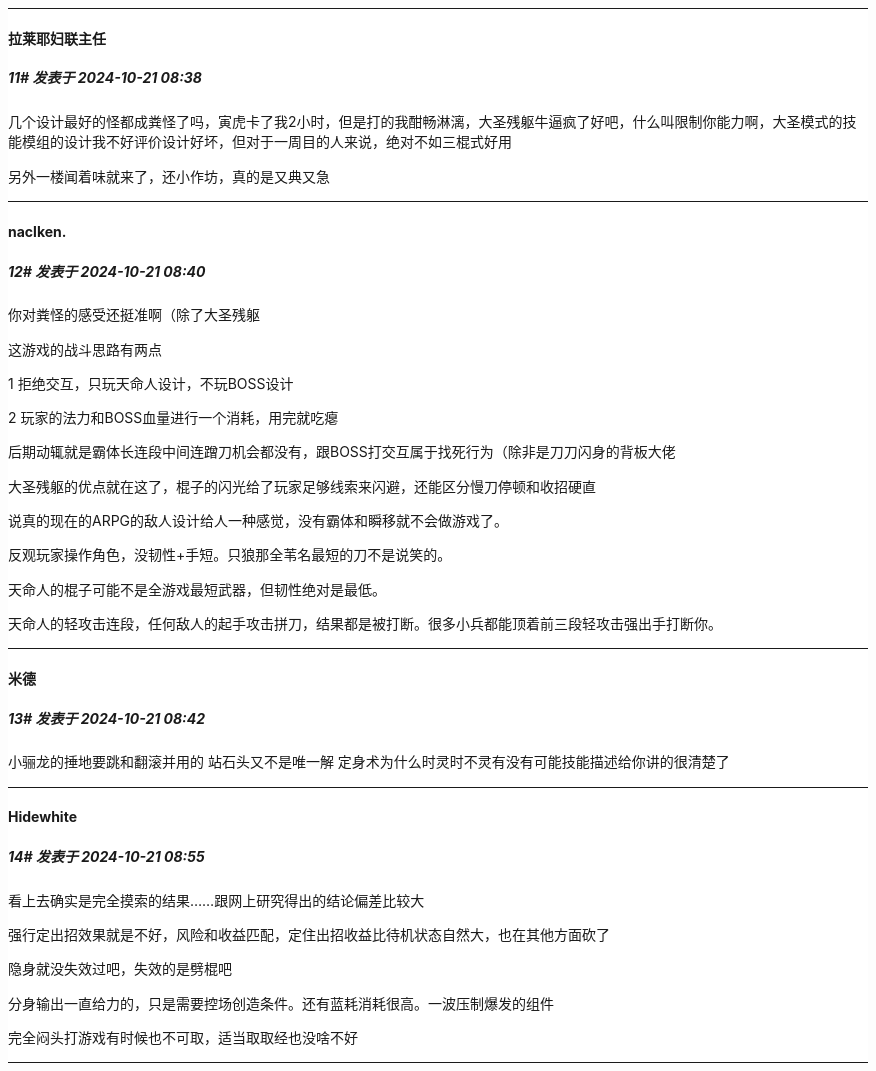 *****

####  拉莱耶妇联主任  
##### 11#       发表于 2024-10-21 08:38

几个设计最好的怪都成粪怪了吗，寅虎卡了我2小时，但是打的我酣畅淋漓，大圣残躯牛逼疯了好吧，什么叫限制你能力啊，大圣模式的技能模组的设计我不好评价设计好坏，但对于一周目的人来说，绝对不如三棍式好用

另外一楼闻着味就来了，还小作坊，真的是又典又急

*****

####  naclken.  
##### 12#       发表于 2024-10-21 08:40

你对粪怪的感受还挺准啊（除了大圣残躯

这游戏的战斗思路有两点

1 拒绝交互，只玩天命人设计，不玩BOSS设计

2 玩家的法力和BOSS血量进行一个消耗，用完就吃瘪

后期动辄就是霸体长连段中间连蹭刀机会都没有，跟BOSS打交互属于找死行为（除非是刀刀闪身的背板大佬

大圣残躯的优点就在这了，棍子的闪光给了玩家足够线索来闪避，还能区分慢刀停顿和收招硬直

说真的现在的ARPG的敌人设计给人一种感觉，没有霸体和瞬移就不会做游戏了。

反观玩家操作角色，没韧性+手短。只狼那全苇名最短的刀不是说笑的。

天命人的棍子可能不是全游戏最短武器，但韧性绝对是最低。

天命人的轻攻击连段，任何敌人的起手攻击拼刀，结果都是被打断。很多小兵都能顶着前三段轻攻击强出手打断你。

*****

####  米德  
##### 13#       发表于 2024-10-21 08:42

小骊龙的捶地要跳和翻滚并用的 站石头又不是唯一解
定身术为什么时灵时不灵有没有可能技能描述给你讲的很清楚了

*****

####  Hidewhite  
##### 14#       发表于 2024-10-21 08:55

看上去确实是完全摸索的结果……跟网上研究得出的结论偏差比较大

强行定出招效果就是不好，风险和收益匹配，定住出招收益比待机状态自然大，也在其他方面砍了

隐身就没失效过吧，失效的是劈棍吧

分身输出一直给力的，只是需要控场创造条件。还有蓝耗消耗很高。一波压制爆发的组件

完全闷头打游戏有时候也不可取，适当取取经也没啥不好

*****
